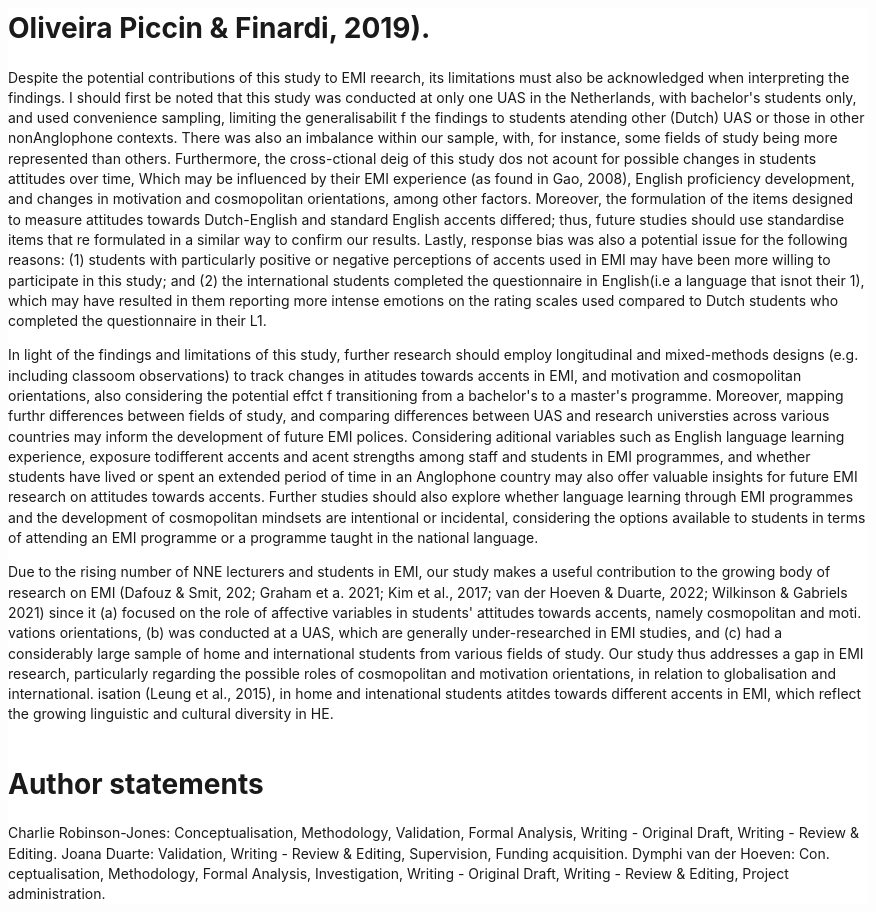 # Oliveira Piccin & Finardi, 2019).

Despite the potential contributions of this study to EMI reearch, its limitations must also be acknowledged when interpreting the findings. I should first be noted that this study was conducted at only one UAS in the Netherlands, with bachelor's students only, and used convenience sampling, limiting the generalisabilit f the findings to students atending other (Dutch) UAS or those in other nonAnglophone contexts. There was also an imbalance within our sample, with, for instance, some fields of study being more represented than others. Furthermore, the cross-ctional deig of this study dos not acount for possible changes in students attitudes over time, Which may be influenced by their EMI experience (as found in Gao, 2008), English proficiency development, and changes in motivation and cosmopolitan orientations, among other factors. Moreover, the formulation of the items designed to measure attitudes towards Dutch-English and standard English accents differed; thus, future studies should use standardise items that re formulated in a similar way to confirm our results. Lastly, response bias was also a potential issue for the following reasons: (1) students with particularly positive or negative perceptions of accents used in EMI may have been more willing to participate in this study; and (2) the international students completed the questionnaire in English(i.e a language that isnot their 1), which may have resulted in them reporting more intense emotions on the rating scales used compared to Dutch students who completed the questionnaire in their L1.

In light of the findings and limitations of this study, further research should employ longitudinal and mixed-methods designs (e.g. including classoom observations) to track changes in atitudes towards accents in EMI, and motivation and cosmopolitan orientations, also considering the potential effct f transitioning from a bachelor's to a master's programme. Moreover, mapping furthr differences between fields of study, and comparing differences between UAS and research universties across various countries may inform the development of future EMI polices. Considering aditional variables such as English language learning experience, exposure todifferent accents and acent strengths among staff and students in EMI programmes, and whether students have lived or spent an extended period of time in an Anglophone country may also offer valuable insights for future EMI research on attitudes towards accents. Further studies should also explore whether language learning through EMI programmes and the development of cosmopolitan mindsets are intentional or incidental, considering the options available to students in terms of attending an EMI programme or a programme taught in the national language.

Due to the rising number of NNE lecturers and students in EMI, our study makes a useful contribution to the growing body of research on EMI (Dafouz & Smit, 202; Graham et a. 2021; Kim et al., 2017; van der Hoeven & Duarte, 2022; Wilkinson & Gabriels 2021) since it (a) focused on the role of affective variables in students' attitudes towards accents, namely cosmopolitan and moti. vations orientations, (b) was conducted at a UAS, which are generally under-researched in EMI studies, and (c) had a considerably large sample of home and international students from various fields of study. Our study thus addresses a gap in EMI research, particularly regarding the possible roles of cosmopolitan and motivation orientations, in relation to globalisation and international. isation (Leung et al., 2015), in home and intenational students atitdes towards different accents in EMI, which reflect the growing linguistic and cultural diversity in HE.

# Author statements

Charlie Robinson-Jones: Conceptualisation, Methodology, Validation, Formal Analysis, Writing - Original Draft, Writing - Review & Editing. Joana Duarte: Validation, Writing - Review & Editing, Supervision, Funding acquisition. Dymphi van der Hoeven: Con. ceptualisation, Methodology, Formal Analysis, Investigation, Writing - Original Draft, Writing - Review & Editing, Project administration.
